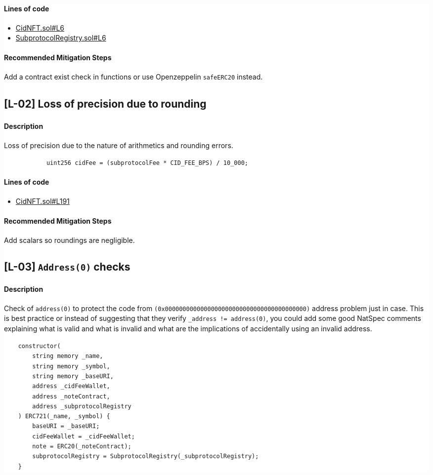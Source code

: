 #### Lines of code 

- [CidNFT.sol#L6](https://github.com/code-423n4/2023-01-canto-identity/blob/main/src/CidNFT.sol#L6)
- [SubprotocolRegistry.sol#L6](https://github.com/code-423n4/2023-01-canto-identity/blob/main/src/SubprotocolRegistry.sol#L6)

#### Recommended Mitigation Steps

Add a contract exist check in functions or use Openzeppelin `safeERC20` instead.

## [L-02] Loss of precision due to rounding

#### Description

Loss of precision due to the nature of arithmetics and rounding errors.

```solidity
            uint256 cidFee = (subprotocolFee * CID_FEE_BPS) / 10_000;
```

#### Lines of code 

- [CidNFT.sol#L191](https://github.com/code-423n4/2023-01-canto-identity/blob/main/src/CidNFT.sol#L191)

#### Recommended Mitigation Steps

Add scalars so roundings are negligible.

## [L-03] `Address(0)` checks

#### Description

Check of `address(0)` to protect the code from `(0x0000000000000000000000000000000000000000)` address problem just in case. This is best practice or instead of suggesting that they verify `_address != address(0)`, you could add some good NatSpec comments explaining what is valid and what is invalid and what are the implications of accidentally using an invalid address.

```solidity
    constructor(
        string memory _name,
        string memory _symbol,
        string memory _baseURI,
        address _cidFeeWallet,
        address _noteContract,
        address _subprotocolRegistry
    ) ERC721(_name, _symbol) {
        baseURI = _baseURI;
        cidFeeWallet = _cidFeeWallet;
        note = ERC20(_noteContract);
        subprotocolRegistry = SubprotocolRegistry(_subprotocolRegistry);
    }

```
